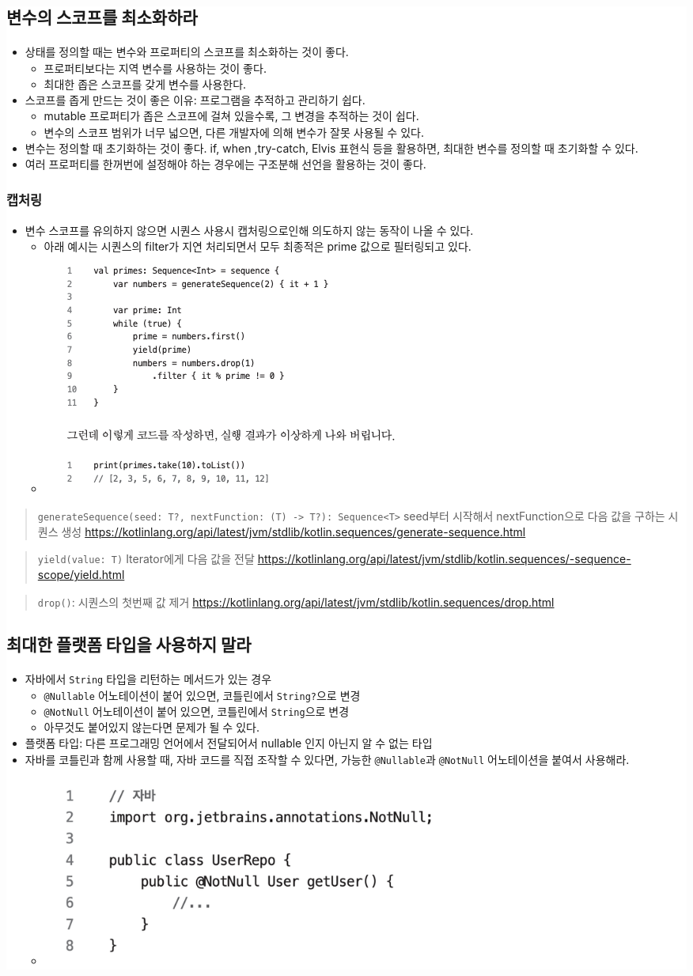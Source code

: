 ## 변수의 스코프를 최소화하라

* 상태를 정의할 때는 변수와 프로퍼티의 스코프를 최소화하는 것이 좋다.
  * 프로퍼티보다는 지역 변수를 사용하는 것이 좋다.
  * 최대한 좁은 스코프를 갖게 변수를 사용한다.
* 스코프를 좁게 만드는 것이 좋은 이유: 프로그램을 추적하고 관리하기 쉽다.
  * mutable 프로퍼티가 좁은 스코프에 걸쳐 있을수록, 그 변경을 추적하는 것이 쉽다.
  * 변수의 스코프 범위가 너무 넓으면, 다른 개발자에 의해 변수가 잘못 사용될 수 있다.
* 변수는 정의할 때 초기화하는 것이 좋다. if, when ,try-catch, Elvis 표현식 등을 활용하면, 최대한 변수를 정의할 때 초기화할 수 있다.
* 여러 프로퍼티를 한꺼번에 설정해야 하는 경우에는 구조분해 선언을 활용하는 것이 좋다.

### 캡처링

* 변수 스코프를 유의하지 않으면 시퀀스 사용시 캡처링으로인해 의도하지 않는 동작이 나올 수 있다.
  * 아래 예시는 시퀀스의 filter가 지연 처리되면서 모두 최종적은 prime 값으로 필터링되고 있다.
  * ![](<assets/Pasted image 20230414152943.png>)

> `generateSequence(seed: T?, nextFunction: (T) -> T?): Sequence<T>` seed부터 시작해서 nextFunction으로 다음 값을 구하는 시퀀스 생성 https://kotlinlang.org/api/latest/jvm/stdlib/kotlin.sequences/generate-sequence.html

> `yield(value: T)` Iterator에게 다음 값을 전달 https://kotlinlang.org/api/latest/jvm/stdlib/kotlin.sequences/-sequence-scope/yield.html

> `drop()`: 시퀀스의 첫번째 값 제거 https://kotlinlang.org/api/latest/jvm/stdlib/kotlin.sequences/drop.html

## 최대한 플랫폼 타입을 사용하지 말라

* 자바에서 `String` 타입을 리턴하는 메서드가 있는 경우
  * `@Nullable` 어노테이션이 붙어 있으면, 코틀린에서 `String?`으로 변경
  * `@NotNull` 어노테이션이 붙어 있으면, 코틀린에서 `String`으로 변경
  * 아무것도 붙어있지 않는다면 문제가 될 수 있다.
* 플랫폼 타입: 다른 프로그래밍 언어에서 전달되어서 nullable 인지 아닌지 알 수 없는 타입
* 자바를 코틀린과 함께 사용할 때, 자바 코드를 직접 조작할 수 있다면, 가능한 `@Nullable`과 `@NotNull` 어노테이션을 붙여서 사용해라.
  * ![](<assets/Pasted image 20230424105305.png>)
